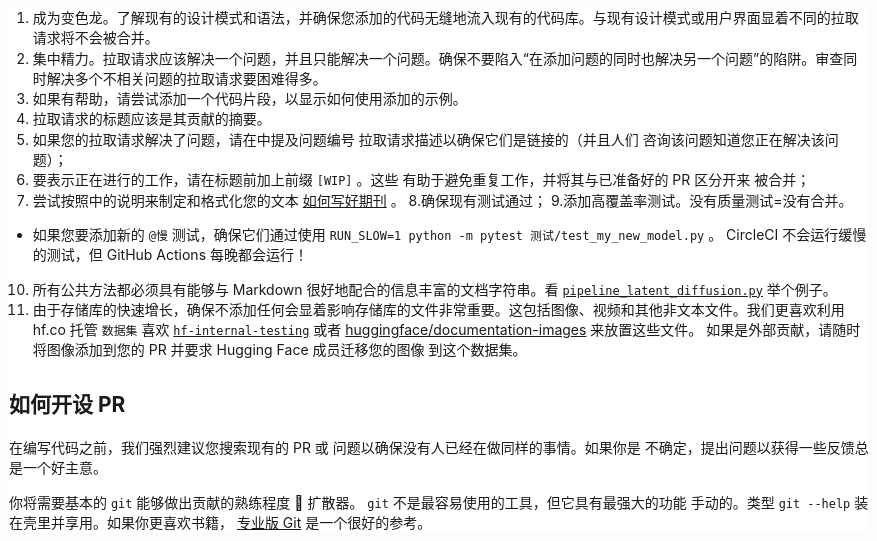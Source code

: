 
1. 成为变色龙。了解现有的设计模式和语法，并确保您添加的代码无缝地流入现有的代码库。与现有设计模式或用户界面显着不同的拉取请求将不会被合并。
2. 集中精力。拉取请求应该解决一个问题，并且只能解决一个问题。确保不要陷入“在添加问题的同时也解决另一个问题”的陷阱。审查同时解决多个不相关问题的拉取请求要困难得多。
3. 如果有帮助，请尝试添加一个代码片段，以显示如何使用添加的示例。
4. 拉取请求的标题应该是其贡献的摘要。
5. 如果您的拉取请求解决了问题，请在中提及问题编号
拉取请求描述以确保它们是链接的（并且人们
咨询该问题知道您正在解决该问题）；
6. 要表示正在进行的工作，请在标题前加上前缀
 `[WIP]`
 。这些
有助于避免重复工作，并将其与已准备好的 PR 区分开来
被合并；
7. 尝试按照中的说明来制定和格式化您的文本
 [如何写好期刊](#how-to-write-a-good-issue)
 。
8.确保现有测试通过；
9.添加高覆盖率测试。没有质量测试=没有合并。


* 如果您要添加新的
 `@慢`
 测试，确保它们通过使用
 `RUN_SLOW=1 python -m pytest 测试/test_my_new_model.py`
 。
CircleCI 不会运行缓慢的测试，但 GitHub Actions 每晚都会运行！


10. 所有公共方法都必须具有能够与 Markdown 很好地配合的信息丰富的文档字符串。看
 [`pipeline_latent_diffusion.py`](https://github.com/huggingface/diffusers/blob/main/src/diffusers/pipelines/latent_diffusion/pipeline_latent_diffusion.py)
 举个例子。
11. 由于存储库的快速增长，确保不添加任何会显着影响存储库的文件非常重要。这包括图像、视频和其他非文本文件。我们更喜欢利用 hf.co 托管
 `数据集`
 喜欢
 [`hf-internal-testing`](https://huggingface.co/hf-internal-testing)
 或者
 [huggingface/documentation-images](https://huggingface.co/datasets/huggingface/documentation-images)
 来放置这些文件。
如果是外部贡献，请随时将图像添加到您的 PR 并要求 Hugging Face 成员迁移您的图像
到这个数据集。


## 如何开设 PR



在编写代码之前，我们强烈建议您搜索现有的 PR 或
问题以确保没有人已经在做同样的事情。如果你是
不确定，提出问题以获得一些反馈总是一个好主意。


你将需要基本的
 `git`
 能够做出贡献的熟练程度
🧨 扩散器。
 `git`
 不是最容易使用的工具，但它具有最强大的功能
手动的。类型
 `git --help`
 装在壳里并享用。如果你更喜欢书籍，
 [专业版
Git](https://git-scm.com/book/en/v2)
 是一个很好的参考。
